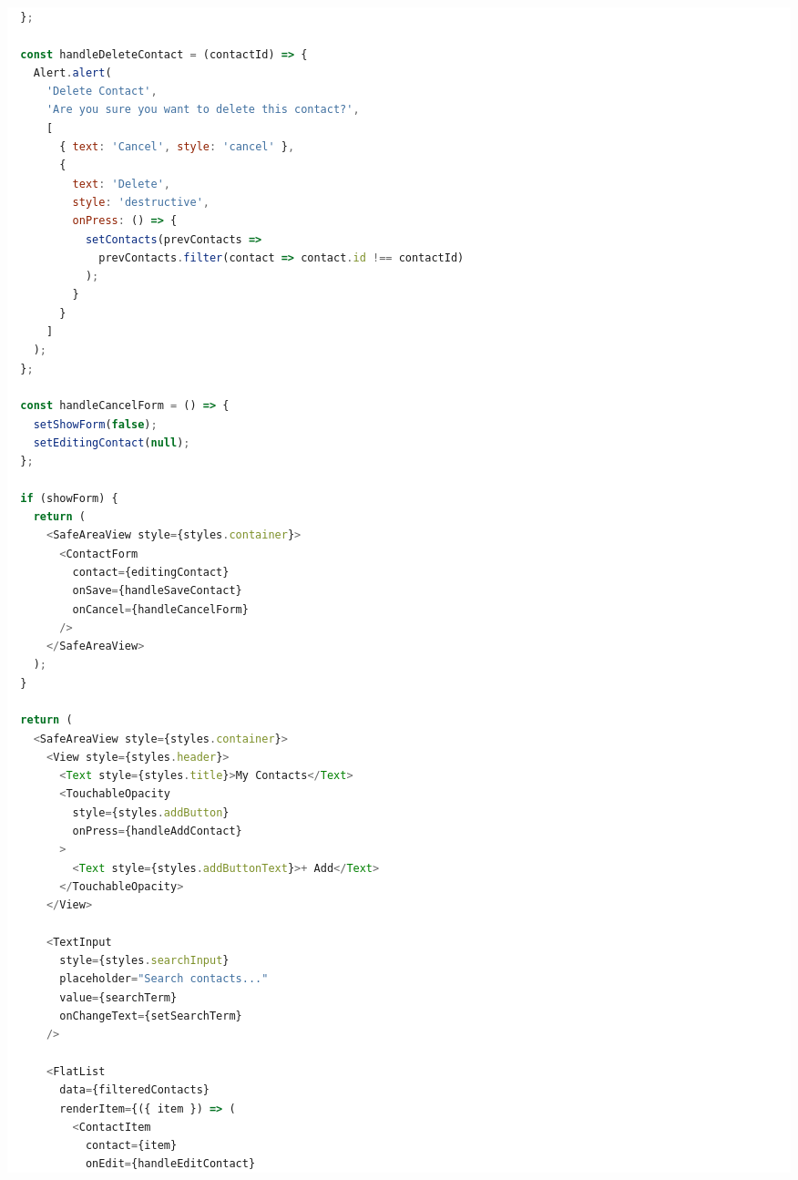 ```javascript
  };

  const handleDeleteContact = (contactId) => {
    Alert.alert(
      'Delete Contact',
      'Are you sure you want to delete this contact?',
      [
        { text: 'Cancel', style: 'cancel' },
        {
          text: 'Delete',
          style: 'destructive',
          onPress: () => {
            setContacts(prevContacts =>
              prevContacts.filter(contact => contact.id !== contactId)
            );
          }
        }
      ]
    );
  };

  const handleCancelForm = () => {
    setShowForm(false);
    setEditingContact(null);
  };

  if (showForm) {
    return (
      <SafeAreaView style={styles.container}>
        <ContactForm
          contact={editingContact}
          onSave={handleSaveContact}
          onCancel={handleCancelForm}
        />
      </SafeAreaView>
    );
  }

  return (
    <SafeAreaView style={styles.container}>
      <View style={styles.header}>
        <Text style={styles.title}>My Contacts</Text>
        <TouchableOpacity
          style={styles.addButton}
          onPress={handleAddContact}
        >
          <Text style={styles.addButtonText}>+ Add</Text>
        </TouchableOpacity>
      </View>

      <TextInput
        style={styles.searchInput}
        placeholder="Search contacts..."
        value={searchTerm}
        onChangeText={setSearchTerm}
      />

      <FlatList
        data={filteredContacts}
        renderItem={({ item }) => (
          <ContactItem
            contact={item}
            onEdit={handleEditContact}
```
